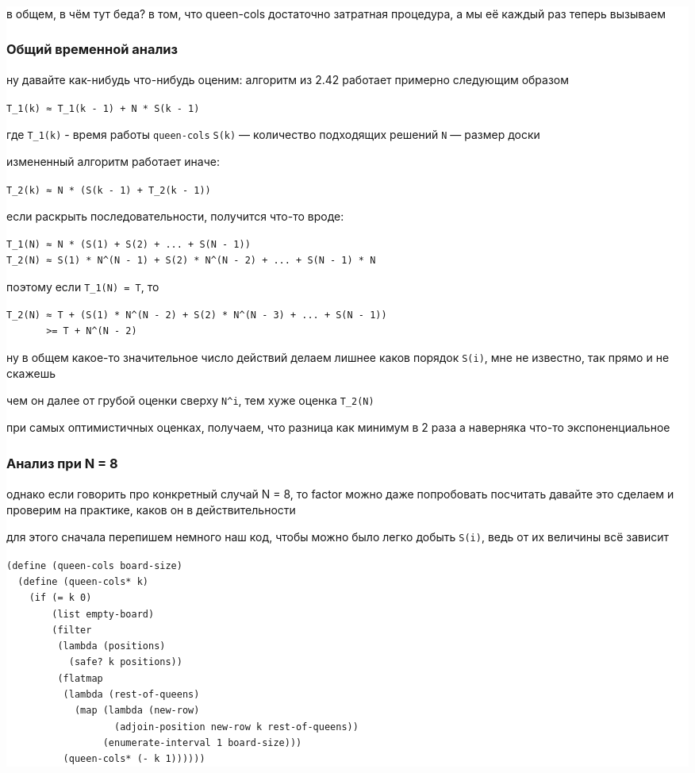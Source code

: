 в общем, в чём тут беда?
в том, что queen-cols достаточно затратная процедура, а мы её каждый раз теперь вызываем

### Общий временной анализ

ну давайте как-нибудь что-нибудь оценим:
алгоритм из 2.42 работает примерно следующим образом

```
T_1(k) ≈ T_1(k - 1) + N * S(k - 1)
```

где ```T_1(k)``` - время работы ```queen-cols```
```S(k)``` — количество подходящих решений
```N``` — размер доски

измененный алгоритм работает иначе:

```
T_2(k) ≈ N * (S(k - 1) + T_2(k - 1))
```

если раскрыть последовательности, получится что-то вроде:

```
T_1(N) ≈ N * (S(1) + S(2) + ... + S(N - 1))
T_2(N) ≈ S(1) * N^(N - 1) + S(2) * N^(N - 2) + ... + S(N - 1) * N
```

поэтому если ```T_1(N) = T```, то 

```
T_2(N) ≈ T + (S(1) * N^(N - 2) + S(2) * N^(N - 3) + ... + S(N - 1)) 
       >= T + N^(N - 2)
```

ну в общем какое-то значительное число действий делаем лишнее
каков порядок ```S(i)```, мне не известно, так прямо и не скажешь 

чем он далее от грубой оценки сверху ```N^i```, 
тем хуже оценка ```T_2(N)```

при самых оптимистичных оценках, получаем, что разница как минимум в 2 раза
а наверняка что-то экспоненциальное

### Анализ при N = 8

однако если говорить про конкретный случай N = 8, то factor можно даже попробовать посчитать
давайте это сделаем и проверим на практике, каков он в действительности

для этого сначала перепишем немного наш код, чтобы можно было легко добыть ```S(i)```,
ведь от их величины всё зависит

```racket
(define (queen-cols board-size)
  (define (queen-cols* k)
    (if (= k 0)
        (list empty-board)
        (filter
         (lambda (positions) 
           (safe? k positions))
         (flatmap
          (lambda (rest-of-queens)
            (map (lambda (new-row)
                   (adjoin-position new-row k rest-of-queens))
                 (enumerate-interval 1 board-size)))
          (queen-cols* (- k 1))))))
```